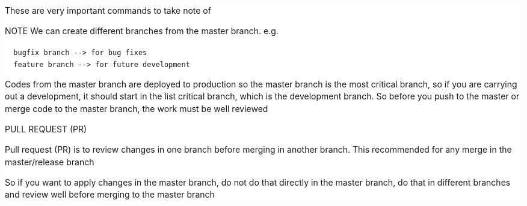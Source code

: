 These are very important commands to take note of

NOTE
   We can create different branches from the master branch.
 e.g.     

      bugfix branch --> for bug fixes
      feature branch --> for future development

Codes from the master branch are deployed to production so the 
master branch is the most critical branch, so if you are carrying 
out a development, it should start in the list critical branch, 
which is the development branch.
So before you push to the master or merge code to the master branch,
the work must be well reviewed

PULL REQUEST (PR)

Pull request (PR) is to review changes in one branch before merging in
another branch.
This recommended for any merge in the master/release branch

So if you want to apply changes in the master branch, do not do that directly
in the master branch, do that in different branches and review well before
merging to the master branch
